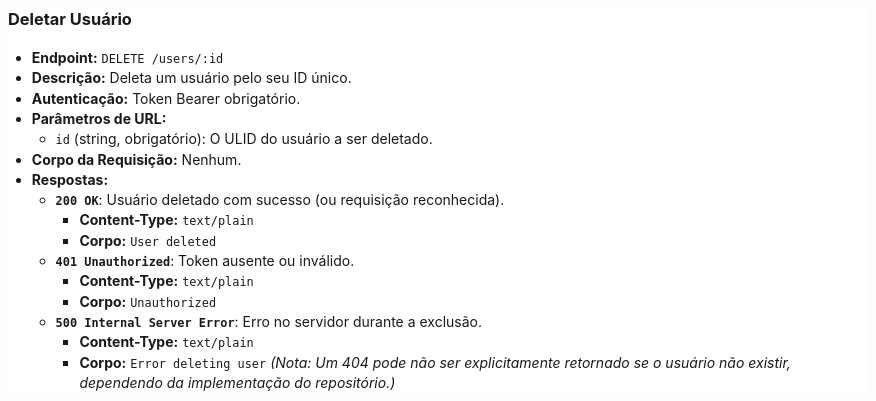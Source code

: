 ### Deletar Usuário

*   **Endpoint:** `DELETE /users/:id`
*   **Descrição:** Deleta um usuário pelo seu ID único.
*   **Autenticação:** Token Bearer obrigatório.
*   **Parâmetros de URL:**
    *   `id` (string, obrigatório): O ULID do usuário a ser deletado.
*   **Corpo da Requisição:** Nenhum.
*   **Respostas:**
    *   **`200 OK`**: Usuário deletado com sucesso (ou requisição reconhecida).
        *   **Content-Type:** `text/plain`
        *   **Corpo:** `User deleted`
    *   **`401 Unauthorized`**: Token ausente ou inválido.
        *   **Content-Type:** `text/plain`
        *   **Corpo:** `Unauthorized`
    *   **`500 Internal Server Error`**: Erro no servidor durante a exclusão.
        *   **Content-Type:** `text/plain`
        *   **Corpo:** `Error deleting user`
        *(Nota: Um 404 pode não ser explicitamente retornado se o usuário não existir, dependendo da implementação do repositório.)*
